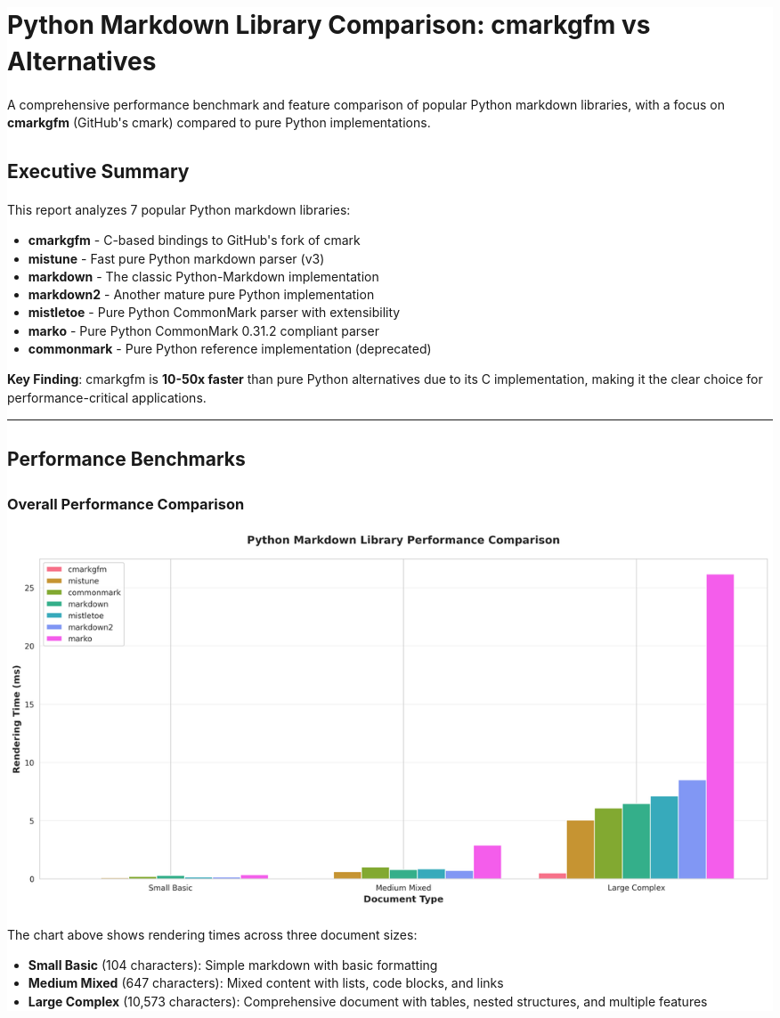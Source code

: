 # Python Markdown Library Comparison: cmarkgfm vs Alternatives

A comprehensive performance benchmark and feature comparison of popular Python markdown libraries, with a focus on **cmarkgfm** (GitHub's cmark) compared to pure Python implementations.

## Executive Summary

This report analyzes 7 popular Python markdown libraries:
- **cmarkgfm** - C-based bindings to GitHub's fork of cmark
- **mistune** - Fast pure Python markdown parser (v3)
- **markdown** - The classic Python-Markdown implementation
- **markdown2** - Another mature pure Python implementation
- **mistletoe** - Pure Python CommonMark parser with extensibility
- **marko** - Pure Python CommonMark 0.31.2 compliant parser
- **commonmark** - Pure Python reference implementation (deprecated)

**Key Finding**: cmarkgfm is **10-50x faster** than pure Python alternatives due to its C implementation, making it the clear choice for performance-critical applications.

---

## Performance Benchmarks

### Overall Performance Comparison

![Performance Comparison](charts/performance_comparison.png)

The chart above shows rendering times across three document sizes:
- **Small Basic** (104 characters): Simple markdown with basic formatting
- **Medium Mixed** (647 characters): Mixed content with lists, code blocks, and links
- **Large Complex** (10,573 characters): Comprehensive document with tables, nested structures, and multiple features
